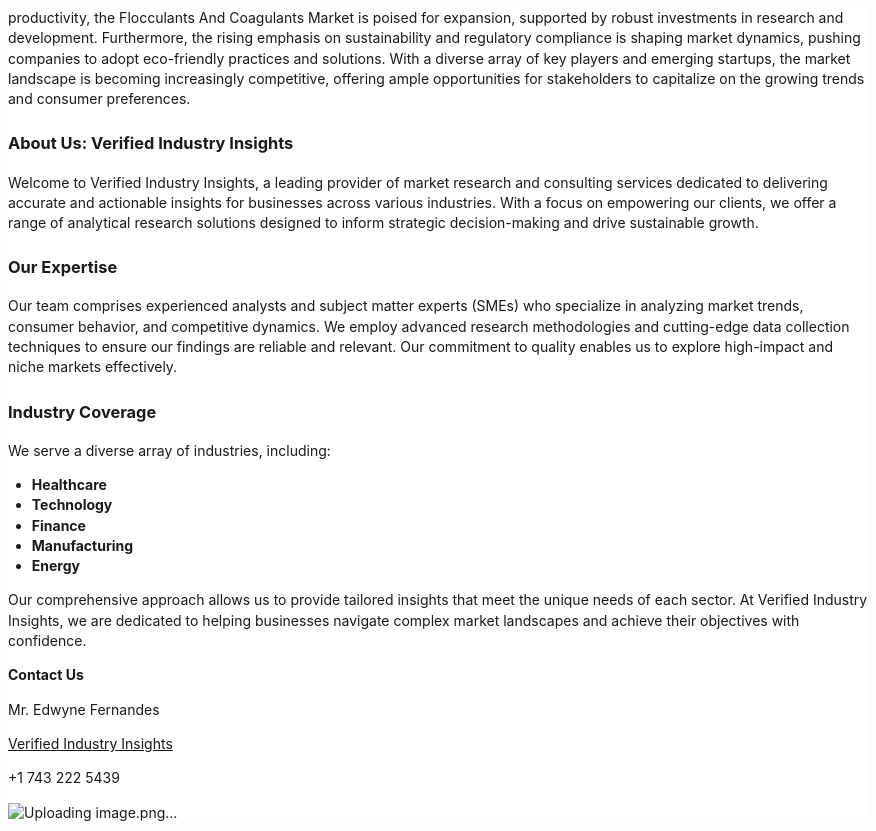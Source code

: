 productivity, the Flocculants And Coagulants Market is poised for expansion, supported by robust investments in research and development. Furthermore, the rising emphasis on sustainability and regulatory compliance is shaping market dynamics, pushing companies to adopt eco-friendly practices and solutions. With a diverse array of key players and emerging startups, the market landscape is becoming increasingly competitive, offering ample opportunities for stakeholders to capitalize on the growing trends and consumer preferences.</p><h3>About Us: Verified Industry Insights</h3><p>Welcome to Verified Industry Insights, a leading provider of market research and consulting services dedicated to delivering accurate and actionable insights for businesses across various industries. With a focus on empowering our clients, we offer a range of analytical research solutions designed to inform strategic decision-making and drive sustainable growth.</p><h3>Our Expertise</h3><p>Our team comprises experienced analysts and subject matter experts (SMEs) who specialize in analyzing market trends, consumer behavior, and competitive dynamics. We employ advanced research methodologies and cutting-edge data collection techniques to ensure our findings are reliable and relevant. Our commitment to quality enables us to explore high-impact and niche markets effectively.</p><h3>Industry Coverage</h3><p>We serve a diverse array of industries, including:</p><ul><li><strong>Healthcare</strong></li><li><strong>Technology</strong></li><li><strong>Finance</strong></li><li><strong>Manufacturing</strong></li><li><strong>Energy</strong></li></ul><p>Our comprehensive approach allows us to provide tailored insights that meet the unique needs of each sector. At Verified Industry Insights, we are dedicated to helping businesses navigate complex market landscapes and achieve their objectives with confidence.</p><p><strong>Contact Us</strong></p><p>Mr. Edwyne Fernandes</p><p><a href="https://www.verifiedindustryinsights.com/">Verified Industry Insights</a></p><p>+1 743 222 5439</p>
![Uploading image.png…]()

